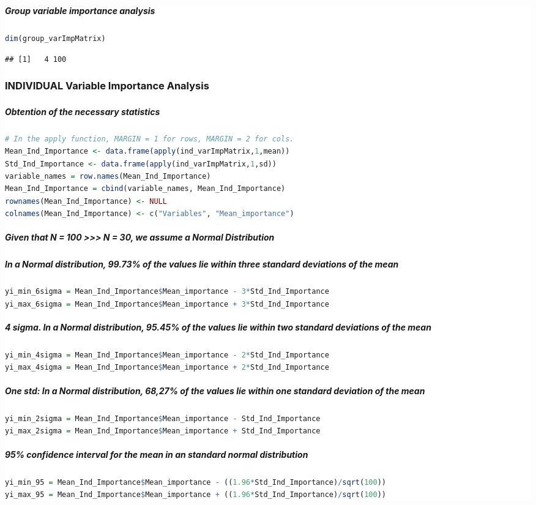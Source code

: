 ##### Group variable importance analysis

``` r
dim(group_varImpMatrix)
```

    ## [1]   4 100

### INDIVIDUAL Variable Importance Analysis

##### Obtention of the necessary statistics

``` r
# In the apply function, MARGIN = 1 for rows, MARGIN = 2 for cols.
Mean_Ind_Importance <- data.frame(apply(ind_varImpMatrix,1,mean))
Std_Ind_Importance <- data.frame(apply(ind_varImpMatrix,1,sd))
variable_names = row.names(Mean_Ind_Importance)
Mean_Ind_Importance = cbind(variable_names, Mean_Ind_Importance)
rownames(Mean_Ind_Importance) <- NULL
colnames(Mean_Ind_Importance) <- c("Variables", "Mean_importance")
```

##### Given that N = 100 \>\>\> N = 30, we assume a Normal Distribution

##### In a Normal distribution, 99.73% of the values lie within three standard deviations of the mean

``` r
yi_min_6sigma = Mean_Ind_Importance$Mean_importance - 3*Std_Ind_Importance
yi_max_6sigma = Mean_Ind_Importance$Mean_importance + 3*Std_Ind_Importance
```

##### 4 sigma. In a Normal distribution, 95.45% of the values lie within two standard deviations of the mean

``` r
yi_min_4sigma = Mean_Ind_Importance$Mean_importance - 2*Std_Ind_Importance
yi_max_4sigma = Mean_Ind_Importance$Mean_importance + 2*Std_Ind_Importance
```

##### One std: In a Normal distribution, 68,27% of the values lie within one standard deviation of the mean

``` r
yi_min_2sigma = Mean_Ind_Importance$Mean_importance - Std_Ind_Importance
yi_max_2sigma = Mean_Ind_Importance$Mean_importance + Std_Ind_Importance
```

##### 95% confidence interval for the mean in an standard normal distribution

``` r
yi_min_95 = Mean_Ind_Importance$Mean_importance - ((1.96*Std_Ind_Importance)/sqrt(100))
yi_max_95 = Mean_Ind_Importance$Mean_importance + ((1.96*Std_Ind_Importance)/sqrt(100))
```
